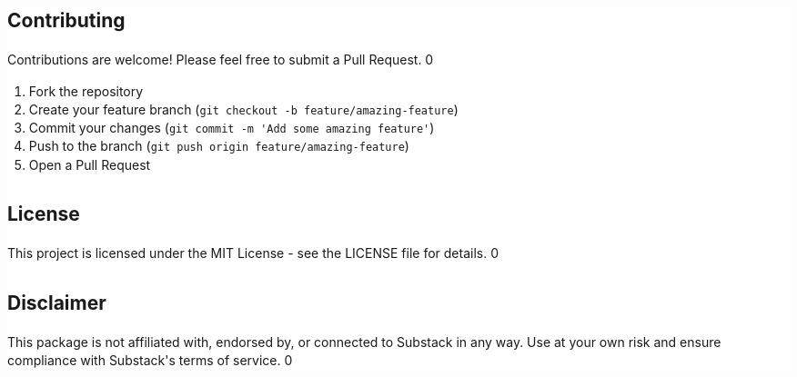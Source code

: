 ## Contributing

Contributions are welcome! Please feel free to submit a Pull Request. <mcreference link="https://github.com/NHagar/substack_api" index="0">0</mcreference>

1. Fork the repository
2. Create your feature branch (`git checkout -b feature/amazing-feature`)
3. Commit your changes (`git commit -m 'Add some amazing feature'`)
4. Push to the branch (`git push origin feature/amazing-feature`)
5. Open a Pull Request

## License

This project is licensed under the MIT License - see the LICENSE file for details. <mcreference link="https://github.com/NHagar/substack_api" index="0">0</mcreference>

## Disclaimer

This package is not affiliated with, endorsed by, or connected to Substack in any way. Use at your own risk and ensure compliance with Substack's terms of service. <mcreference link="https://github.com/NHagar/substack_api" index="0">0</mcreference>
